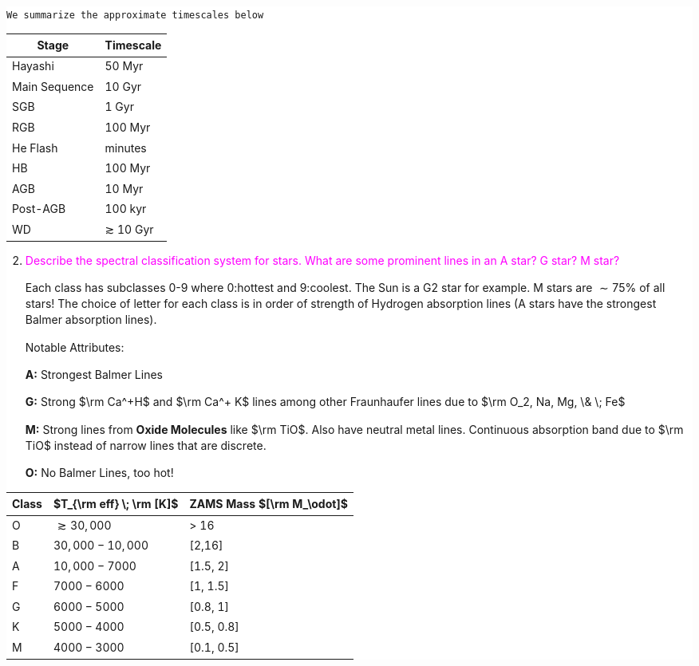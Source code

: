 	We summarize the approximate timescales below 

| Stage         | Timescale        |
| ------------- | ---------------- |
| Hayashi       | 50 Myr           |
| Main Sequence | 10 Gyr           |
| SGB           | 1 Gyr            |
| RGB           | 100 Myr          |
| He Flash      | minutes          |
| HB            | 100 Myr          |
| AGB           | 10 Myr           |
| Post-AGB      | 100 kyr          |
| WD            | $\gtrsim$ 10 Gyr |
	

2. <span style="color:magenta">Describe the spectral classification system for stars. What are some prominent lines in an A star? G star? M star?</span>

	Each class has subclasses 0-9 where 0:hottest and 9:coolest. The Sun is a G2 star for example. M stars are $\sim 75 \%$ of all stars! The choice of letter for each class is in order of strength of Hydrogen absorption lines (A stars have the strongest Balmer absorption lines). 

	Notable Attributes: 
	
	**A:** Strongest Balmer Lines

	**G:** Strong $\rm Ca^+H$ and $\rm Ca^+ K$ lines among other Fraunhaufer lines due to $\rm O_2, Na, Mg, \& \; Fe$ 

	**M:** Strong lines from **Oxide Molecules** like $\rm TiO$. Also have neutral metal lines. Continuous absorption band due to $\rm TiO$ instead of narrow lines that are discrete.  
	
	**O:** No Balmer Lines, too hot!

| Class | $T_{\rm eff} \; \rm [K]$ | ZAMS Mass $[\rm M_\odot]$ |
| ----- | ------------------------ | ------------------------- |
| O     | $\gtrsim 30,000$         | > 16                      |
| B     | $30,000 - 10,000$        | [2,16]                    |
| A     | $10,000 - 7000$          | [1.5, 2]                  |
| F     | $7000 - 6000$            | [1, 1.5]                  |
| G     | $6000 - 5000$            | [0.8, 1]                  |
| K     | $5000 - 4000$            | [0.5, 0.8]                |
| M     | $4000 - 3000$            | [0.1, 0.5]                |


